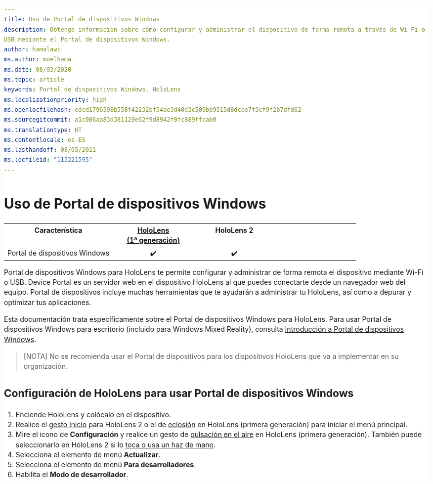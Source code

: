 ```yaml
---
title: Uso de Portal de dispositivos Windows
description: Obtenga información sobre cómo configurar y administrar el dispositivo de forma remota a través de Wi-Fi o USB mediante el Portal de dispositivos Windows.
author: hamalawi
ms.author: moelhama
ms.date: 08/03/2020
ms.topic: article
keywords: Portal de dispositivos Windows, HoloLens
ms.localizationpriority: high
ms.openlocfilehash: edcd1796598b558f42232bf54ae3d40d3c509bb9515d8dcbe7f3cf9f2b7dfd62
ms.sourcegitcommit: a1c086aa83d381129e62f9d8942f0fc889ffcab0
ms.translationtype: HT
ms.contentlocale: es-ES
ms.lasthandoff: 08/05/2021
ms.locfileid: "115221595"
---
```

# <a name="using-the-windows-device-portal"></a>Uso de Portal de dispositivos Windows

<table>
<tr>
<th>Característica</th><th style="width:150px"><a href="/hololens/hololens1-hardware">HoloLens (1ª generación)</a></th><th style="width:150px">HoloLens 2</th><th style="width:150px">
</tr><tr>
<td> Portal de dispositivos Windows</td><td style="text-align: center;"> ✔️</td><td style="text-align: center;"> ✔️</td><td style="text-align: center;"></td>
</tr>
</table>

Portal de dispositivos Windows para HoloLens te permite configurar y administrar de forma remota el dispositivo mediante Wi-Fi o USB. Device Portal es un servidor web en el dispositivo HoloLens al que puedes conectarte desde un navegador web del equipo. Portal de dispositivos incluye muchas herramientas que te ayudarán a administrar tu HoloLens, así como a depurar y optimizar tus aplicaciones.

Esta documentación trata específicamente sobre el Portal de dispositivos Windows para HoloLens. Para usar Portal de dispositivos Windows para escritorio (incluido para Windows Mixed Reality), consulta [Introducción a Portal de dispositivos Windows](/windows/uwp/debug-test-perf/device-portal).

> [NOTA] No se recomienda usar el Portal de dispositivos para los dispositivos HoloLens que va a implementar en su organización.

## <a name="setting-up-hololens-to-use-windows-device-portal"></a>Configuración de HoloLens para usar Portal de dispositivos Windows

1. Enciende HoloLens y colócalo en el dispositivo.
2. Realice el [gesto Inicio](/hololens/hololens2-basic-usage#start-gesture) para HoloLens 2 o el de [eclosión](/hololens/hololens1-basic-usage#open-the-start-menu-with-bloom) en HoloLens (primera generación) para iniciar el menú principal. 
3. Mire el icono de **Configuración** y realice un gesto de [pulsación en el aire](/hololens/hololens1-basic-usage#select-holograms-with-gaze-and-air-tap) en HoloLens (primera generación). También puede seleccionarlo en HoloLens 2 si lo [toca o usa un haz de mano](/hololens/hololens2-basic-usage). 
4. Selecciona el elemento de menú **Actualizar**.
5. Selecciona el elemento de menú **Para desarrolladores**.
6. Habilita el **Modo de desarrollador**.
